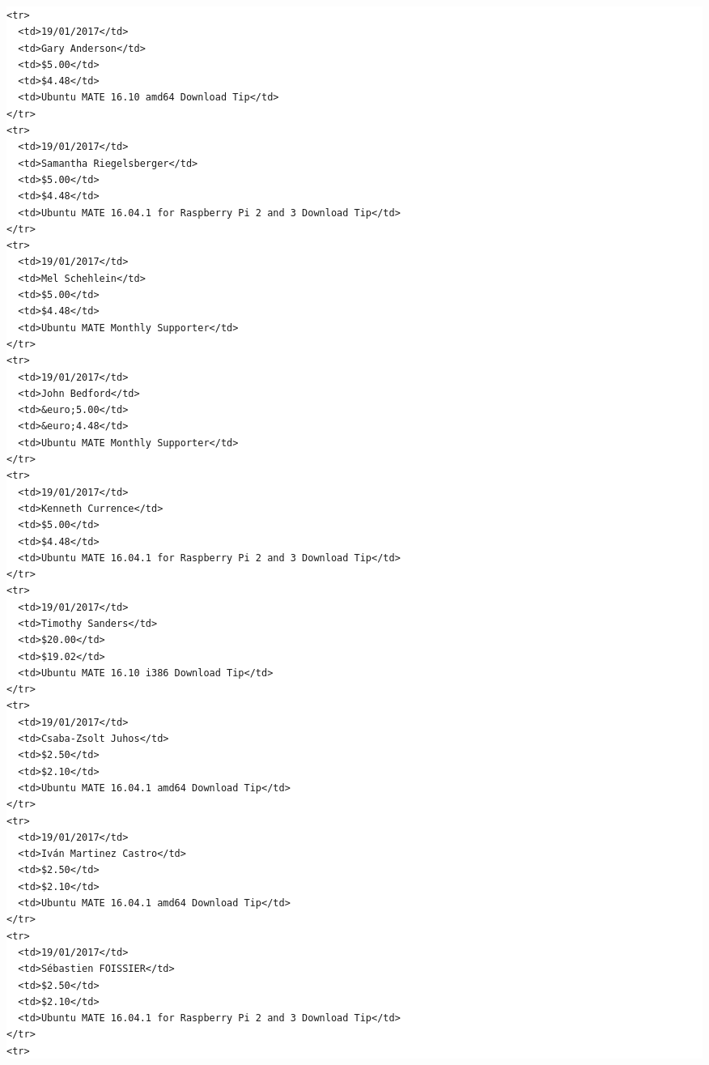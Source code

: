     <tr>
      <td>19/01/2017</td>
      <td>Gary Anderson</td>
      <td>$5.00</td>
      <td>$4.48</td>
      <td>Ubuntu MATE 16.10 amd64 Download Tip</td>
    </tr>
    <tr>
      <td>19/01/2017</td>
      <td>Samantha Riegelsberger</td>
      <td>$5.00</td>
      <td>$4.48</td>
      <td>Ubuntu MATE 16.04.1 for Raspberry Pi 2 and 3 Download Tip</td>
    </tr>
    <tr>
      <td>19/01/2017</td>
      <td>Mel Schehlein</td>
      <td>$5.00</td>
      <td>$4.48</td>
      <td>Ubuntu MATE Monthly Supporter</td>
    </tr>
    <tr>
      <td>19/01/2017</td>
      <td>John Bedford</td>
      <td>&euro;5.00</td>
      <td>&euro;4.48</td>
      <td>Ubuntu MATE Monthly Supporter</td>
    </tr>
    <tr>
      <td>19/01/2017</td>
      <td>Kenneth Currence</td>
      <td>$5.00</td>
      <td>$4.48</td>
      <td>Ubuntu MATE 16.04.1 for Raspberry Pi 2 and 3 Download Tip</td>
    </tr>
    <tr>
      <td>19/01/2017</td>
      <td>Timothy Sanders</td>
      <td>$20.00</td>
      <td>$19.02</td>
      <td>Ubuntu MATE 16.10 i386 Download Tip</td>
    </tr>
    <tr>
      <td>19/01/2017</td>
      <td>Csaba-Zsolt Juhos</td>
      <td>$2.50</td>
      <td>$2.10</td>
      <td>Ubuntu MATE 16.04.1 amd64 Download Tip</td>
    </tr>
    <tr>
      <td>19/01/2017</td>
      <td>Iván Martinez Castro</td>
      <td>$2.50</td>
      <td>$2.10</td>
      <td>Ubuntu MATE 16.04.1 amd64 Download Tip</td>
    </tr>
    <tr>
      <td>19/01/2017</td>
      <td>Sébastien FOISSIER</td>
      <td>$2.50</td>
      <td>$2.10</td>
      <td>Ubuntu MATE 16.04.1 for Raspberry Pi 2 and 3 Download Tip</td>
    </tr>
    <tr>